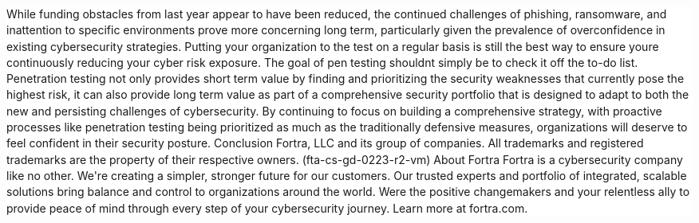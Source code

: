 While funding obstacles from last year appear to have been reduced, the continued challenges of phishing, ransomware, and inattention to specific 
environments prove more concerning long term, particularly given the prevalence of overconfidence in existing cybersecurity strategies. Putting your 
organization to the test on a regular basis is still the best way to ensure youre continuously reducing your cyber risk exposure. The goal of pen testing 
shouldnt simply be to check it off the to\-do list.
Penetration testing not only provides short term value by finding and prioritizing the security weaknesses that currently pose the highest risk, it can also 
provide long term value as part of a comprehensive security portfolio that is designed to adapt to both the new and persisting challenges of cybersecurity. 
By continuing to focus on building a comprehensive strategy, with proactive processes like penetration testing being prioritized as much as the traditionally 
defensive measures, organizations will deserve to feel confident in their security posture.
Conclusion
 Fortra, LLC and its group of companies. All trademarks and registered trademarks are the property of their respective owners.
(fta\-cs\-gd\-0223\-r2\-vm)
About Fortra
Fortra is a cybersecurity company like no other. We're creating a simpler, stronger future for our customers. 
Our trusted experts and portfolio of integrated, scalable solutions bring balance and control to organizations 
around the world. Were the positive changemakers and your relentless ally to provide peace of mind 
through every step of your cybersecurity journey. Learn more at fortra.com.
